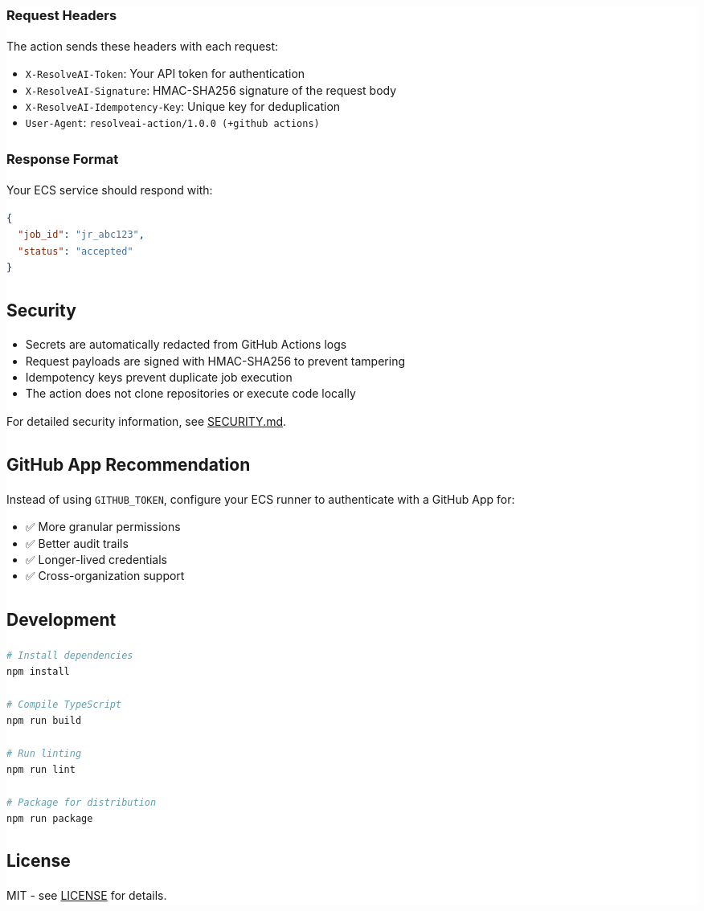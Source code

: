 ### Request Headers

The action sends these headers with each request:

- `X-ResolveAI-Token`: Your API token for authentication
- `X-ResolveAI-Signature`: HMAC-SHA256 signature of the request body
- `X-ResolveAI-Idempotency-Key`: Unique key for deduplication
- `User-Agent`: `resolveai-action/1.0.0 (+github actions)`

### Response Format

Your ECS service should respond with:

```json
{
  "job_id": "jr_abc123",
  "status": "accepted"
}
```

## Security

- Secrets are automatically redacted from GitHub Actions logs
- Request payloads are signed with HMAC-SHA256 to prevent tampering
- Idempotency keys prevent duplicate job execution
- The action does not clone repositories or execute code locally

For detailed security information, see [SECURITY.md](SECURITY.md).

## GitHub App Recommendation

Instead of using `GITHUB_TOKEN`, configure your ECS runner to authenticate with a GitHub App for:

- ✅ More granular permissions
- ✅ Better audit trails
- ✅ Longer-lived credentials
- ✅ Cross-organization support

## Development

```bash
# Install dependencies
npm install

# Compile TypeScript
npm run build

# Run linting
npm run lint

# Package for distribution
npm run package
```

## License

MIT - see [LICENSE](LICENSE) for details.